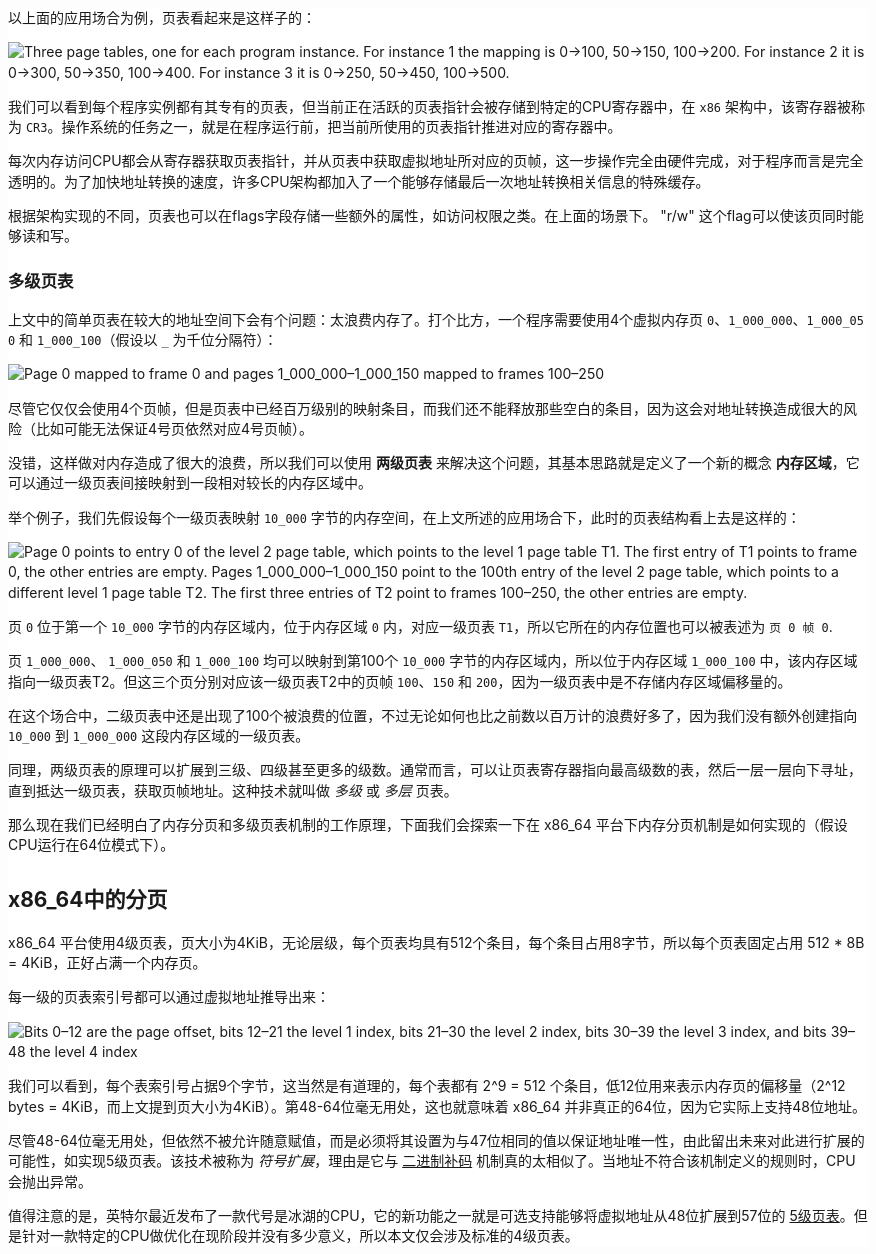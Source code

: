 以上面的应用场合为例，页表看起来是这样子的：

![Three page tables, one for each program instance. For instance 1 the mapping is 0->100, 50->150, 100->200. For instance 2 it is 0->300, 50->350, 100->400. For instance 3 it is 0->250, 50->450, 100->500.](paging-page-tables.svg)

我们可以看到每个程序实例都有其专有的页表，但当前正在活跃的页表指针会被存储到特定的CPU寄存器中，在 `x86` 架构中，该寄存器被称为 `CR3`。操作系统的任务之一，就是在程序运行前，把当前所使用的页表指针推进对应的寄存器中。

每次内存访问CPU都会从寄存器获取页表指针，并从页表中获取虚拟地址所对应的页帧，这一步操作完全由硬件完成，对于程序而言是完全透明的。为了加快地址转换的速度，许多CPU架构都加入了一个能够存储最后一次地址转换相关信息的特殊缓存。

根据架构实现的不同，页表也可以在flags字段存储一些额外的属性，如访问权限之类。在上面的场景下。 "r/w" 这个flag可以使该页同时能够读和写。

### 多级页表

上文中的简单页表在较大的地址空间下会有个问题：太浪费内存了。打个比方，一个程序需要使用4个虚拟内存页 `0`、`1_000_000`、`1_000_050` 和 `1_000_100`（假设以 `_` 为千位分隔符）：

![Page 0 mapped to frame 0 and pages `1_000_000`–`1_000_150` mapped to frames 100–250](single-level-page-table.svg)

尽管它仅仅会使用4个页帧，但是页表中已经百万级别的映射条目，而我们还不能释放那些空白的条目，因为这会对地址转换造成很大的风险（比如可能无法保证4号页依然对应4号页帧）。

没错，这样做对内存造成了很大的浪费，所以我们可以使用 **两级页表** 来解决这个问题，其基本思路就是定义了一个新的概念 **内存区域**，它可以通过一级页表间接映射到一段相对较长的内存区域中。

举个例子，我们先假设每个一级页表映射 `10_000` 字节的内存空间，在上文所述的应用场合下，此时的页表结构看上去是这样的：

![Page 0 points to entry 0 of the level 2 page table, which points to the level 1 page table T1. The first entry of T1 points to frame 0, the other entries are empty. Pages `1_000_000`–`1_000_150` point to the 100th entry of the level 2 page table, which points to a different level 1 page table T2. The first three entries of T2 point to frames 100–250, the other entries are empty.](multilevel-page-table.svg)

页 `0` 位于第一个 `10_000` 字节的内存区域内，位于内存区域 `0` 内，对应一级页表 `T1`，所以它所在的内存位置也可以被表述为 `页 0 帧 0`.

页 `1_000_000`、 `1_000_050` 和 `1_000_100` 均可以映射到第100个 `10_000` 字节的内存区域内，所以位于内存区域 `1_000_100` 中，该内存区域指向一级页表T2。但这三个页分别对应该一级页表T2中的页帧 `100`、`150` 和 `200`，因为一级页表中是不存储内存区域偏移量的。

在这个场合中，二级页表中还是出现了100个被浪费的位置，不过无论如何也比之前数以百万计的浪费好多了，因为我们没有额外创建指向 `10_000` 到 `1_000_000` 这段内存区域的一级页表。

同理，两级页表的原理可以扩展到三级、四级甚至更多的级数。通常而言，可以让页表寄存器指向最高级数的表，然后一层一层向下寻址，直到抵达一级页表，获取页帧地址。这种技术就叫做 _多级_ 或 _多层_ 页表。

那么现在我们已经明白了内存分页和多级页表机制的工作原理，下面我们会探索一下在 x86_64 平台下内存分页机制是如何实现的（假设CPU运行在64位模式下）。

## x86_64中的分页

x86_64 平台使用4级页表，页大小为4KiB，无论层级，每个页表均具有512个条目，每个条目占用8字节，所以每个页表固定占用 512 * 8B = 4KiB，正好占满一个内存页。

每一级的页表索引号都可以通过虚拟地址推导出来：

![Bits 0–12 are the page offset, bits 12–21 the level 1 index, bits 21–30 the level 2 index, bits 30–39 the level 3 index, and bits 39–48 the level 4 index](x86_64-table-indices-from-address.svg)

我们可以看到，每个表索引号占据9个字节，这当然是有道理的，每个表都有 2^9 = 512 个条目，低12位用来表示内存页的偏移量（2^12 bytes = 4KiB，而上文提到页大小为4KiB）。第48-64位毫无用处，这也就意味着 x86_64 并非真正的64位，因为它实际上支持48位地址。

[5-level page table]: https://en.wikipedia.org/wiki/Intel_5-level_paging

尽管48-64位毫无用处，但依然不被允许随意赋值，而是必须将其设置为与47位相同的值以保证地址唯一性，由此留出未来对此进行扩展的可能性，如实现5级页表。该技术被称为 _符号扩展_，理由是它与 [二进制补码][sign extension in two's complement] 机制真的太相似了。当地址不符合该机制定义的规则时，CPU会抛出异常。

[sign extension in two's complement]: https://en.wikipedia.org/wiki/Two's_complement#Sign_extension

值得注意的是，英特尔最近发布了一款代号是冰湖的CPU，它的新功能之一就是可选支持能够将虚拟地址从48位扩展到57位的 [5级页表][5-level page tables]。但是针对一款特定的CPU做优化在现阶段并没有多少意义，所以本文仅会涉及标准的4级页表。

[5-level page tables]: https://en.wikipedia.org/wiki/Intel_5-level_paging


[GitHub]: https://github.com/phil-opp/blog_os
[at the bottom]: #comments
[post branch]: https://github.com/phil-opp/blog_os/tree/post-08
[_Memory Protection Unit_]: https://developer.arm.com/docs/ddi0337/e/memory-protection-unit/about-the-mpu
[segmentation]: https://en.wikipedia.org/wiki/X86_memory_segmentation
[paging]: https://en.wikipedia.org/wiki/Virtual_memory#Paged_virtual_memory
[_protected mode_]: https://en.wikipedia.org/wiki/X86_memory_segmentation#Protected_mode
[_descriptor table_]: https://en.wikipedia.org/wiki/Global_Descriptor_Table
[system calls]: https://en.wikipedia.org/wiki/System_call
[Spectre]: https://en.wikipedia.org/wiki/Spectre_(security_vulnerability)
[page tables]: https://docs.rs/x86_64/0.14.2/x86_64/structures/paging/page_table/struct.PageTable.html
[entries]: https://docs.rs/x86_64/0.14.2/x86_64/structures/paging/page_table/struct.PageTableEntry.html
[`invlpg`]: https://www.felixcloutier.com/x86/INVLPG.html
[`tlb` module]: https://docs.rs/x86_64/0.14.2/x86_64/instructions/tlb/index.html
["A minimal Rust kernel"]: @/edition-2/posts/02-minimal-rust-kernel/index.md#creating-a-bootimage
[double fault]: @/edition-2/posts/06-double-faults/index.md
[`CR2`]: https://en.wikipedia.org/wiki/Control_register#CR2
[`Cr2::read`]: https://docs.rs/x86_64/0.14.2/x86_64/registers/control/struct.Cr2.html#method.read
[`PageFaultErrorCode`]: https://docs.rs/x86_64/0.14.2/x86_64/structures/idt/struct.PageFaultErrorCode.html
[LLVM bug]: https://github.com/rust-lang/rust/issues/57270
[`hlt_loop`]: @/edition-2/posts/07-hardware-interrupts/index.md#the-hlt-instruction
[`CAUSED_BY_WRITE`]: https://docs.rs/x86_64/0.14.2/x86_64/structures/idt/struct.PageFaultErrorCode.html#associatedconstant.CAUSED_BY_WRITE
[`PROTECTION_VIOLATION`]: https://docs.rs/x86_64/0.14.2/x86_64/structures/idt/struct.PageFaultErrorCode.html#associatedconstant.PROTECTION_VIOLATION
[`Cr3::read`]: https://docs.rs/x86_64/0.14.2/x86_64/registers/control/struct.Cr3.html#method.read
[`PhysFrame`]: https://docs.rs/x86_64/0.14.2/x86_64/structures/paging/frame/struct.PhysFrame.html
[`Cr3Flags`]: https://docs.rs/x86_64/0.14.2/x86_64/registers/control/struct.Cr3Flags.html
[`PhysAddr`]: https://docs.rs/x86_64/0.14.2/x86_64/addr/struct.PhysAddr.html